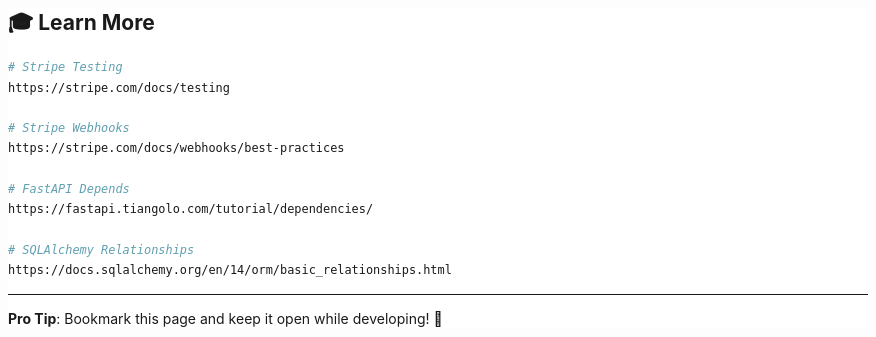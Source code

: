 ## 🎓 Learn More

```bash
# Stripe Testing
https://stripe.com/docs/testing

# Stripe Webhooks
https://stripe.com/docs/webhooks/best-practices

# FastAPI Depends
https://fastapi.tiangolo.com/tutorial/dependencies/

# SQLAlchemy Relationships
https://docs.sqlalchemy.org/en/14/orm/basic_relationships.html
```

---

**Pro Tip**: Bookmark this page and keep it open while developing! 🔖
